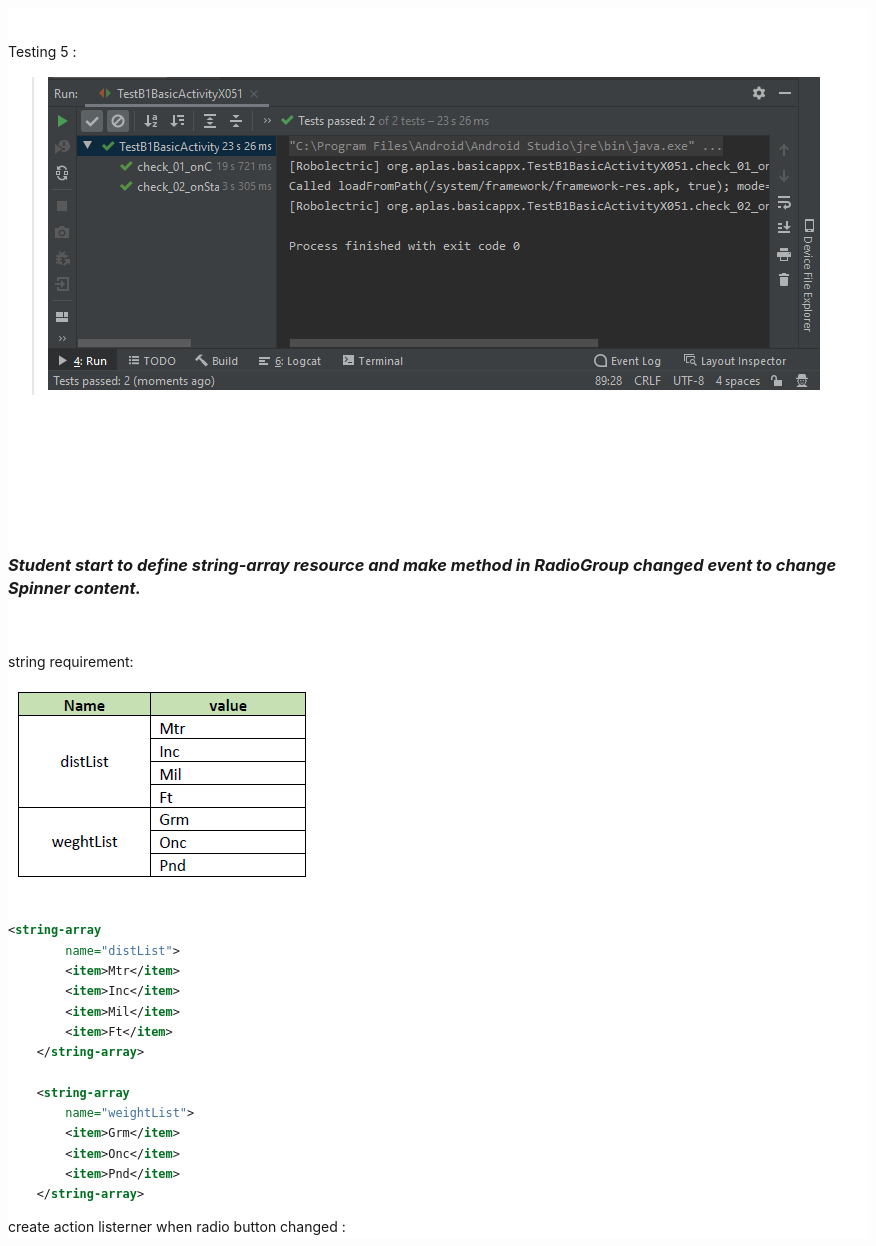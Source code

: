 

<br/>

Testing 5 :

>![Hasil](img/Screenshot_26.png)

<br/> <br/> <br/>
<br/> <br/> <br/>

### *Student start to define string-array resource and make method in RadioGroup changed event to change Spinner content.*

<br/>

string requirement:

![Hasil](img/formula/Screenshot_5.png)

```xml
<string-array
        name="distList">
        <item>Mtr</item>
        <item>Inc</item>
        <item>Mil</item>
        <item>Ft</item>
    </string-array>

    <string-array
        name="weightList">
        <item>Grm</item>
        <item>Onc</item>
        <item>Pnd</item>
    </string-array>
```
create action listerner when radio button changed :
